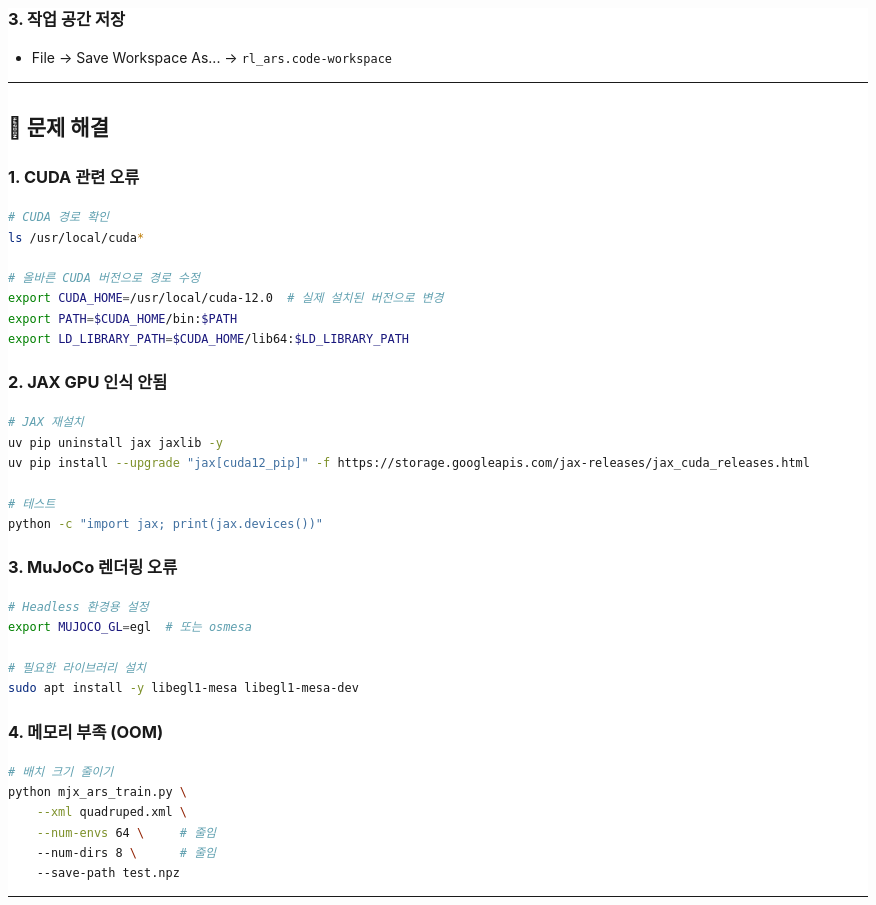 ```bash
```

### 3. 작업 공간 저장
- File → Save Workspace As... → `rl_ars.code-workspace`

---

## 🚨 문제 해결

### 1. CUDA 관련 오류
```bash
# CUDA 경로 확인
ls /usr/local/cuda*

# 올바른 CUDA 버전으로 경로 수정
export CUDA_HOME=/usr/local/cuda-12.0  # 실제 설치된 버전으로 변경
export PATH=$CUDA_HOME/bin:$PATH
export LD_LIBRARY_PATH=$CUDA_HOME/lib64:$LD_LIBRARY_PATH
```

### 2. JAX GPU 인식 안됨
```bash
# JAX 재설치
uv pip uninstall jax jaxlib -y
uv pip install --upgrade "jax[cuda12_pip]" -f https://storage.googleapis.com/jax-releases/jax_cuda_releases.html

# 테스트
python -c "import jax; print(jax.devices())"
```

### 3. MuJoCo 렌더링 오류
```bash
# Headless 환경용 설정
export MUJOCO_GL=egl  # 또는 osmesa

# 필요한 라이브러리 설치
sudo apt install -y libegl1-mesa libegl1-mesa-dev
```

### 4. 메모리 부족 (OOM)
```bash
# 배치 크기 줄이기
python mjx_ars_train.py \
    --xml quadruped.xml \
    --num-envs 64 \     # 줄임
    --num-dirs 8 \      # 줄임
    --save-path test.npz
```

---

